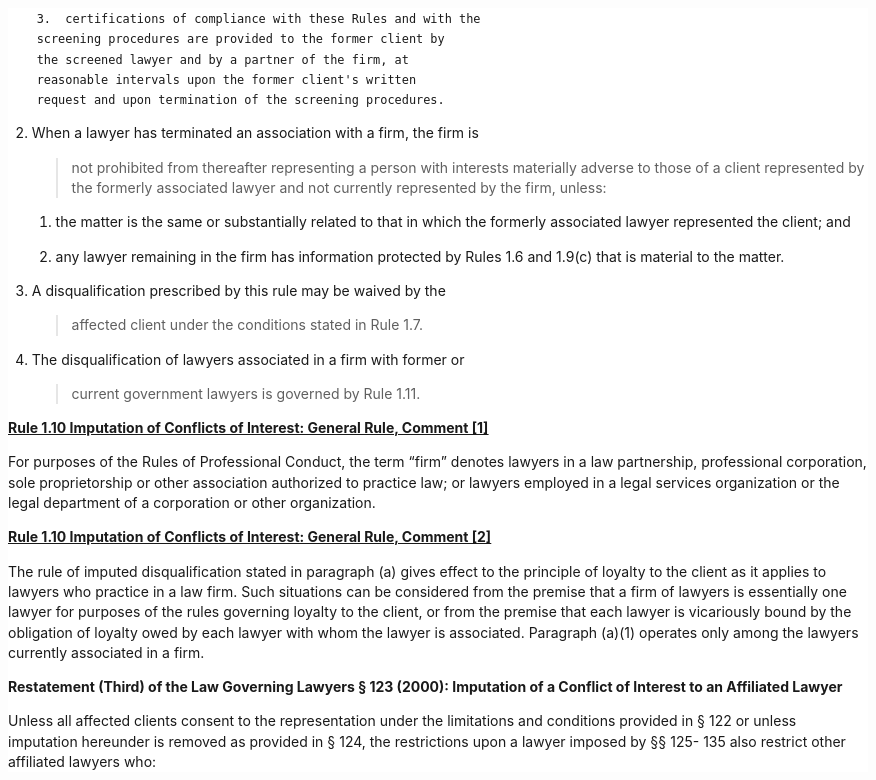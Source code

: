         3.  certifications of compliance with these Rules and with the
        screening procedures are provided to the former client by
        the screened lawyer and by a partner of the firm, at
        reasonable intervals upon the former client's written
        request and upon termination of the screening procedures.

2.  When a lawyer has terminated an association with a firm, the firm is
    > not prohibited from thereafter representing a person with
    > interests materially adverse to those of a client represented by
    > the formerly associated lawyer and not currently represented by
    > the firm, unless:

    1.  the matter is the same or substantially related to that in which
    the formerly associated lawyer represented the client; and

    2.  any lawyer remaining in the firm has information protected by
    Rules 1.6 and 1.9(c) that is material to the matter.

3.  A disqualification prescribed by this rule may be waived by the
    > affected client under the conditions stated in Rule 1.7.

4.  The disqualification of lawyers associated in a firm with former or
    > current government lawyers is governed by Rule 1.11.

[**<u>Rule 1.10 Imputation of Conflicts of Interest: General Rule,
Comment
\[1\]</u>**](https://www.americanbar.org/groups/professional_responsibility/publications/model_rules_of_professional_conduct/rule_1_10_imputation_of_conflicts_of_interest_general_rule/comment_on_rule_1_10/)

For purposes of the Rules of Professional Conduct, the term “firm”
denotes lawyers in a law partnership, professional corporation, sole
proprietorship or other association authorized to practice law; or
lawyers employed in a legal services organization or the legal
department of a corporation or other organization.

[**<u>Rule 1.10 Imputation of Conflicts of Interest: General Rule,
Comment
\[2\]</u>**](https://www.americanbar.org/groups/professional_responsibility/publications/model_rules_of_professional_conduct/rule_1_10_imputation_of_conflicts_of_interest_general_rule/comment_on_rule_1_10/)

The rule of imputed disqualification stated in paragraph (a) gives
effect to the principle of loyalty to the client as it applies to
lawyers who practice in a law firm. Such situations can be considered
from the premise that a firm of lawyers is essentially one lawyer for
purposes of the rules governing loyalty to the client, or from the
premise that each lawyer is vicariously bound by the obligation of
loyalty owed by each lawyer with whom the lawyer is associated.
Paragraph (a)(1) operates only among the lawyers currently associated in
a firm.

**Restatement (Third) of the Law Governing Lawyers § 123 (2000):
Imputation of a Conflict of Interest to an Affiliated Lawyer**

Unless all affected clients consent to the representation under the
limitations and conditions provided in § 122 or unless imputation
hereunder is removed as provided in § 124, the restrictions upon a
lawyer imposed by §§ 125- 135 also restrict other affiliated lawyers
who:
